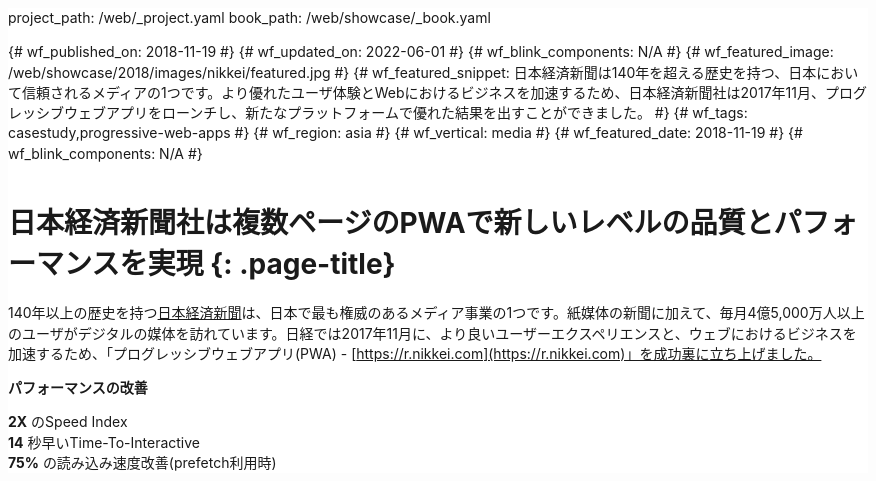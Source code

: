 project_path: /web/_project.yaml
book_path: /web/showcase/_book.yaml

{# wf_published_on: 2018-11-19 #}
{# wf_updated_on: 2022-06-01 #}
{# wf_blink_components: N/A #}
{# wf_featured_image: /web/showcase/2018/images/nikkei/featured.jpg #}
{# wf_featured_snippet: 日本経済新聞は140年を超える歴史を持つ、日本において信頼されるメディアの1つです。より優れたユーザ体験とWebにおけるビジネスを加速するため、日本経済新聞社は2017年11月、プログレッシブウェブアプリをローンチし、新たなプラットフォームで優れた結果を出すことができました。 #}
{# wf_tags: casestudy,progressive-web-apps #}
{# wf_region: asia #}
{# wf_vertical: media #}
{# wf_featured_date: 2018-11-19 #}
{# wf_blink_components: N/A #}

# 日本経済新聞社は複数ページのPWAで新しいレベルの品質とパフォーマンスを実現  {: .page-title}

<style>
  figcaption {
    text-align: center;
    font-size: small;
  }
  .no-bullets {
    list-style-type: none;
    padding-inline-start: 0;
  }
</style>

140年以上の歴史を持つ[日本経済新聞](https://r.nikkei.com/)は、日本で最も権威のあるメディア事業の1つです。紙媒体の新聞に加えて、毎月4億5,000万人以上のユーザがデジタルの媒体を訪れています。日経では2017年11月に、より良いユーザーエクスペリエンスと、ウェブにおけるビジネスを加速するため、「プログレッシブウェブアプリ(PWA) - [https://r.nikkei.com](https://r.nikkei.com)」を成功裏に立ち上げました。

<div class="attempt-left">
  <p><b>パフォーマンスの改善</b></p>
  <ul class="no-bullets">
    <li>
      <span class="compare-better"> <b>2X</b> のSpeed Index
    </span>
</li>
    <li>
      <span class="compare-better">
      <b>14</b> 秒早いTime-To-Interactive
    </span>
</li>
    <li>
      <span class="compare-better">
      <b>75%</b> の読み込み速度改善(prefetch利用時)
    </span>
</li>
  </ul>
</div>
